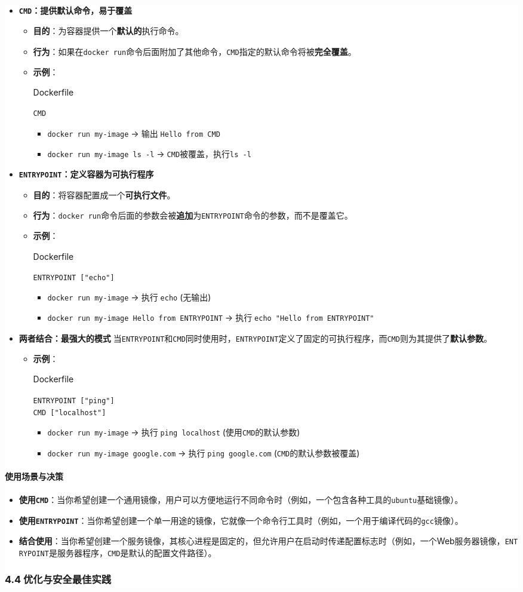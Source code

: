 - **`CMD`：提供默认命令，易于覆盖**
    
    - **目的**：为容器提供一个**默认的**执行命令。
        
    - **行为**：如果在`docker run`命令后面附加了其他命令，`CMD`指定的默认命令将被**完全覆盖**。
        
    - **示例**：
        
        Dockerfile
        
        ```
        CMD
        ```
        
        - `docker run my-image` -> 输出 `Hello from CMD`
            
        - `docker run my-image ls -l` -> `CMD`被覆盖，执行`ls -l`
            
- **`ENTRYPOINT`：定义容器为可执行程序**
    
    - **目的**：将容器配置成一个**可执行文件**。
        
    - **行为**：`docker run`命令后面的参数会被**追加**为`ENTRYPOINT`命令的参数，而不是覆盖它。
        
    - **示例**：
        
        Dockerfile
        
        ```
        ENTRYPOINT ["echo"]
        ```
        
        - `docker run my-image` -> 执行 `echo` (无输出)
            
        - `docker run my-image Hello from ENTRYPOINT` -> 执行 `echo "Hello from ENTRYPOINT"`
            
- **两者结合：最强大的模式** 当`ENTRYPOINT`和`CMD`同时使用时，`ENTRYPOINT`定义了固定的可执行程序，而`CMD`则为其提供了**默认参数**。
    
    - **示例**：
        
        Dockerfile
        
        ```
        ENTRYPOINT ["ping"]
        CMD ["localhost"]
        ```
        
        - `docker run my-image` -> 执行 `ping localhost` (使用`CMD`的默认参数)
            
        - `docker run my-image google.com` -> 执行 `ping google.com` (`CMD`的默认参数被覆盖)
            

#### 使用场景与决策

- **使用`CMD`**：当你希望创建一个通用镜像，用户可以方便地运行不同命令时（例如，一个包含各种工具的`ubuntu`基础镜像）。
    
- **使用`ENTRYPOINT`**：当你希望创建一个单一用途的镜像，它就像一个命令行工具时（例如，一个用于编译代码的`gcc`镜像）。
    
- **结合使用**：当你希望创建一个服务镜像，其核心进程是固定的，但允许用户在启动时传递配置标志时（例如，一个Web服务器镜像，`ENTRYPOINT`是服务器程序，`CMD`是默认的配置文件路径）。
    

### 4.4 优化与安全最佳实践
